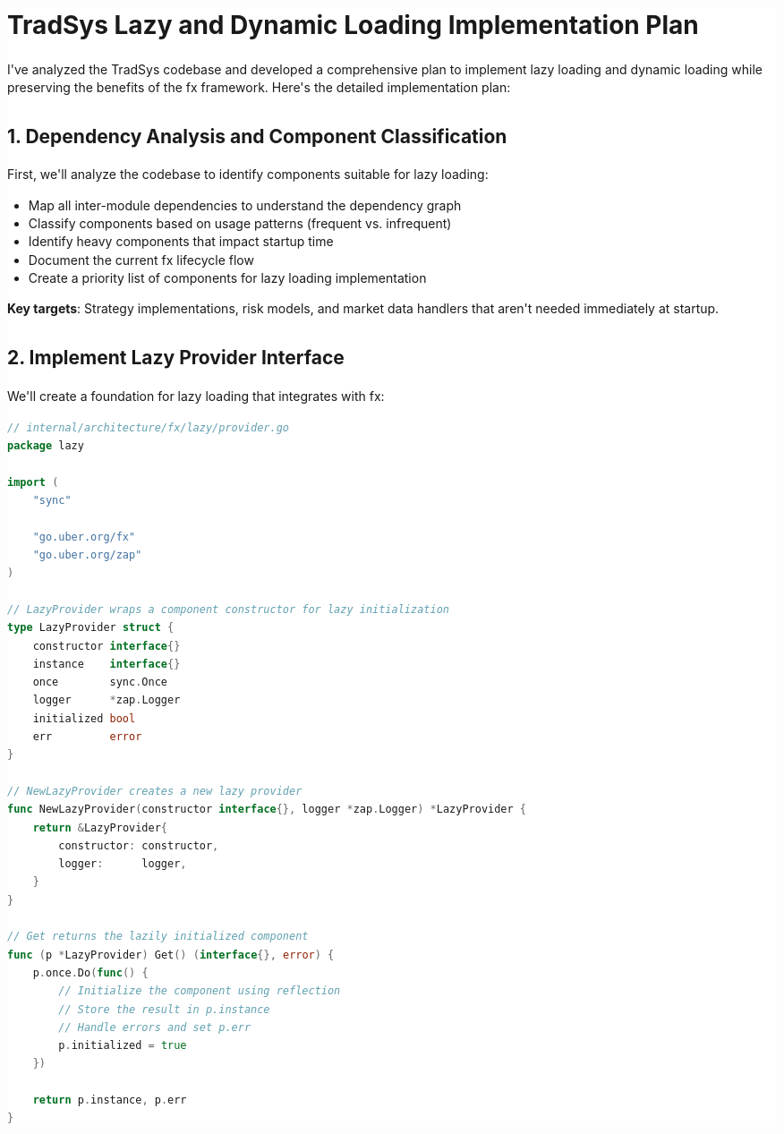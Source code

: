 # TradSys Lazy and Dynamic Loading Implementation Plan

I've analyzed the TradSys codebase and developed a comprehensive plan to implement lazy loading and dynamic loading while preserving the benefits of the fx framework. Here's the detailed implementation plan:

## 1. Dependency Analysis and Component Classification

First, we'll analyze the codebase to identify components suitable for lazy loading:

- Map all inter-module dependencies to understand the dependency graph
- Classify components based on usage patterns (frequent vs. infrequent)
- Identify heavy components that impact startup time
- Document the current fx lifecycle flow
- Create a priority list of components for lazy loading implementation

**Key targets**: Strategy implementations, risk models, and market data handlers that aren't needed immediately at startup.

## 2. Implement Lazy Provider Interface

We'll create a foundation for lazy loading that integrates with fx:

```go
// internal/architecture/fx/lazy/provider.go
package lazy

import (
    "sync"
    
    "go.uber.org/fx"
    "go.uber.org/zap"
)

// LazyProvider wraps a component constructor for lazy initialization
type LazyProvider struct {
    constructor interface{}
    instance    interface{}
    once        sync.Once
    logger      *zap.Logger
    initialized bool
    err         error
}

// NewLazyProvider creates a new lazy provider
func NewLazyProvider(constructor interface{}, logger *zap.Logger) *LazyProvider {
    return &LazyProvider{
        constructor: constructor,
        logger:      logger,
    }
}

// Get returns the lazily initialized component
func (p *LazyProvider) Get() (interface{}, error) {
    p.once.Do(func() {
        // Initialize the component using reflection
        // Store the result in p.instance
        // Handle errors and set p.err
        p.initialized = true
    })
    
    return p.instance, p.err
}

```